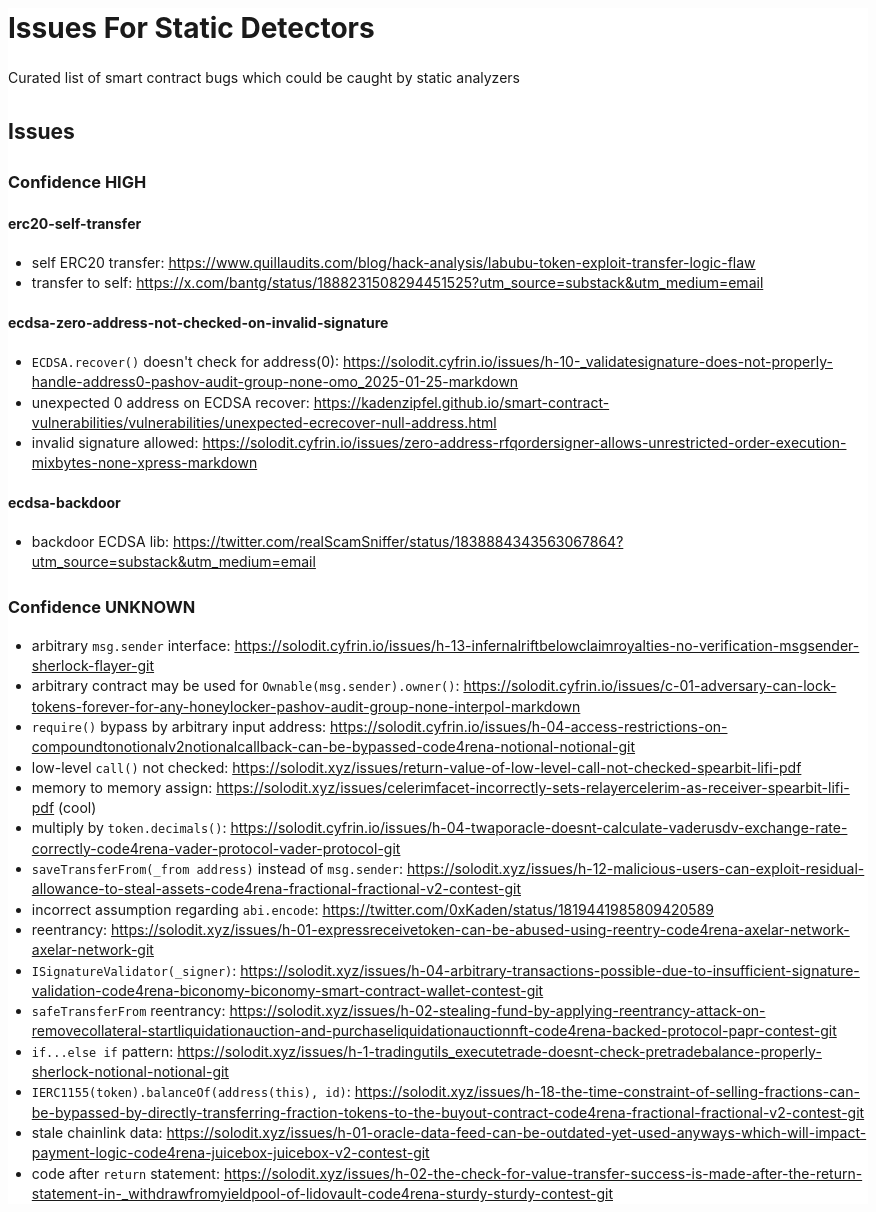 # Issues For Static Detectors
Curated list of smart contract bugs which could be caught by static analyzers

## Issues
### Confidence HIGH
#### erc20-self-transfer
- self ERC20 transfer: https://www.quillaudits.com/blog/hack-analysis/labubu-token-exploit-transfer-logic-flaw
- transfer to self: https://x.com/bantg/status/1888231508294451525?utm_source=substack&utm_medium=email
#### ecdsa-zero-address-not-checked-on-invalid-signature
- `ECDSA.recover()` doesn't check for address(0): https://solodit.cyfrin.io/issues/h-10-_validatesignature-does-not-properly-handle-address0-pashov-audit-group-none-omo_2025-01-25-markdown
- unexpected 0 address on ECDSA recover: https://kadenzipfel.github.io/smart-contract-vulnerabilities/vulnerabilities/unexpected-ecrecover-null-address.html
- invalid signature allowed: https://solodit.cyfrin.io/issues/zero-address-rfqordersigner-allows-unrestricted-order-execution-mixbytes-none-xpress-markdown
#### ecdsa-backdoor
- backdoor ECDSA lib: https://twitter.com/realScamSniffer/status/1838884343563067864?utm_source=substack&utm_medium=email
### Confidence UNKNOWN
- arbitrary `msg.sender` interface: https://solodit.cyfrin.io/issues/h-13-infernalriftbelowclaimroyalties-no-verification-msgsender-sherlock-flayer-git
- arbitrary contract may be used for `Ownable(msg.sender).owner()`: https://solodit.cyfrin.io/issues/c-01-adversary-can-lock-tokens-forever-for-any-honeylocker-pashov-audit-group-none-interpol-markdown
- `require()` bypass by arbitrary input address: https://solodit.cyfrin.io/issues/h-04-access-restrictions-on-compoundtonotionalv2notionalcallback-can-be-bypassed-code4rena-notional-notional-git
- low-level `call()` not checked: https://solodit.xyz/issues/return-value-of-low-level-call-not-checked-spearbit-lifi-pdf
- memory to memory assign: https://solodit.xyz/issues/celerimfacet-incorrectly-sets-relayercelerim-as-receiver-spearbit-lifi-pdf (cool)
- multiply by `token.decimals()`: https://solodit.cyfrin.io/issues/h-04-twaporacle-doesnt-calculate-vaderusdv-exchange-rate-correctly-code4rena-vader-protocol-vader-protocol-git
- `saveTransferFrom(_from address)` instead of `msg.sender`: https://solodit.xyz/issues/h-12-malicious-users-can-exploit-residual-allowance-to-steal-assets-code4rena-fractional-fractional-v2-contest-git
- incorrect assumption regarding `abi.encode`: https://twitter.com/0xKaden/status/1819441985809420589
- reentrancy: https://solodit.xyz/issues/h-01-expressreceivetoken-can-be-abused-using-reentry-code4rena-axelar-network-axelar-network-git
- `ISignatureValidator(_signer)`: https://solodit.xyz/issues/h-04-arbitrary-transactions-possible-due-to-insufficient-signature-validation-code4rena-biconomy-biconomy-smart-contract-wallet-contest-git
- `safeTransferFrom` reentrancy: https://solodit.xyz/issues/h-02-stealing-fund-by-applying-reentrancy-attack-on-removecollateral-startliquidationauction-and-purchaseliquidationauctionnft-code4rena-backed-protocol-papr-contest-git
- `if...else if` pattern: https://solodit.xyz/issues/h-1-tradingutils_executetrade-doesnt-check-pretradebalance-properly-sherlock-notional-notional-git
- `IERC1155(token).balanceOf(address(this), id)`: https://solodit.xyz/issues/h-18-the-time-constraint-of-selling-fractions-can-be-bypassed-by-directly-transferring-fraction-tokens-to-the-buyout-contract-code4rena-fractional-fractional-v2-contest-git
- stale chainlink data: https://solodit.xyz/issues/h-01-oracle-data-feed-can-be-outdated-yet-used-anyways-which-will-impact-payment-logic-code4rena-juicebox-juicebox-v2-contest-git
- code after `return` statement: https://solodit.xyz/issues/h-02-the-check-for-value-transfer-success-is-made-after-the-return-statement-in-_withdrawfromyieldpool-of-lidovault-code4rena-sturdy-sturdy-contest-git